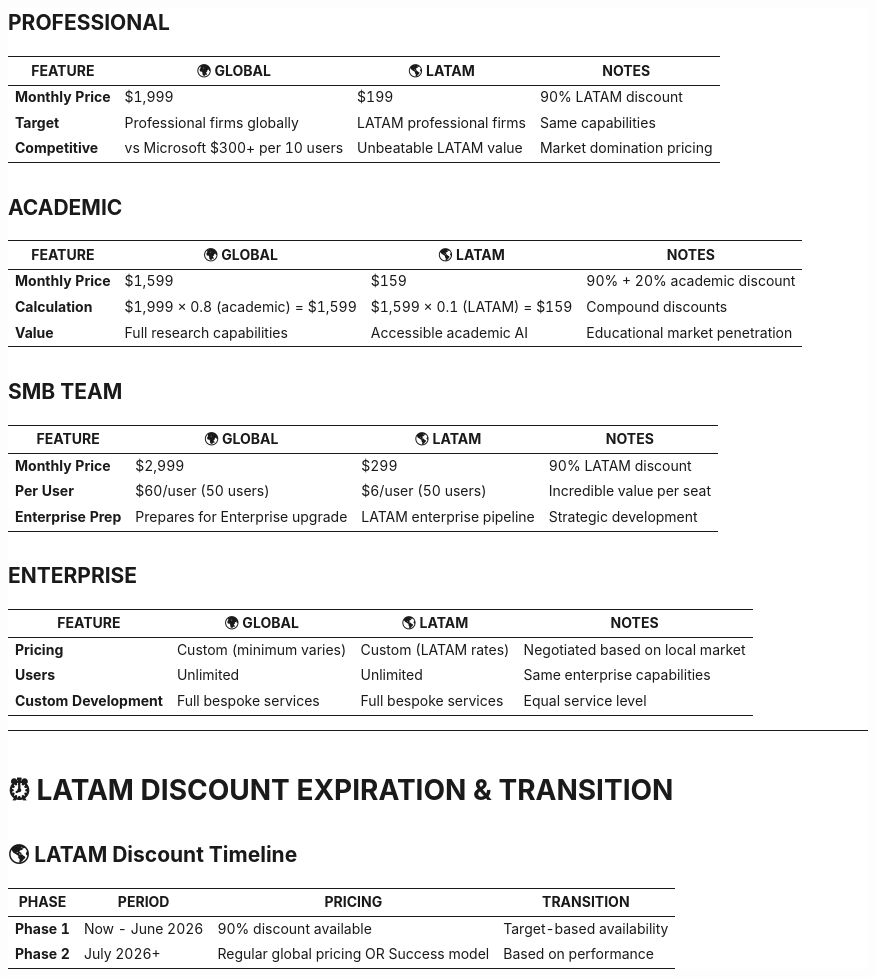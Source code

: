 ## **PROFESSIONAL**
| **FEATURE** | **🌍 GLOBAL** | **🌎 LATAM** | **NOTES** |
|-------------|----------------|---------------|-----------|
| **Monthly Price** | $1,999 | $199 | 90% LATAM discount |
| **Target** | Professional firms globally | LATAM professional firms | Same capabilities |
| **Competitive** | vs Microsoft $300+ per 10 users | Unbeatable LATAM value | Market domination pricing |

## **ACADEMIC**
| **FEATURE** | **🌍 GLOBAL** | **🌎 LATAM** | **NOTES** |
|-------------|----------------|---------------|-----------|
| **Monthly Price** | $1,599 | $159 | 90% + 20% academic discount |
| **Calculation** | $1,999 × 0.8 (academic) = $1,599 | $1,599 × 0.1 (LATAM) = $159 | Compound discounts |
| **Value** | Full research capabilities | Accessible academic AI | Educational market penetration |

## **SMB TEAM**
| **FEATURE** | **🌍 GLOBAL** | **🌎 LATAM** | **NOTES** |
|-------------|----------------|---------------|-----------|
| **Monthly Price** | $2,999 | $299 | 90% LATAM discount |
| **Per User** | $60/user (50 users) | $6/user (50 users) | Incredible value per seat |
| **Enterprise Prep** | Prepares for Enterprise upgrade | LATAM enterprise pipeline | Strategic development |

## **ENTERPRISE**
| **FEATURE** | **🌍 GLOBAL** | **🌎 LATAM** | **NOTES** |
|-------------|----------------|---------------|-----------|
| **Pricing** | Custom (minimum varies) | Custom (LATAM rates) | Negotiated based on local market |
| **Users** | Unlimited | Unlimited | Same enterprise capabilities |
| **Custom Development** | Full bespoke services | Full bespoke services | Equal service level |

---

# ⏰ **LATAM DISCOUNT EXPIRATION & TRANSITION**

## **🌎 LATAM Discount Timeline**
| **PHASE** | **PERIOD** | **PRICING** | **TRANSITION** |
|-----------|------------|-------------|----------------|
| **Phase 1** | Now - June 2026 | 90% discount available | Target-based availability |
| **Phase 2** | July 2026+ | Regular global pricing OR Success model | Based on performance |
